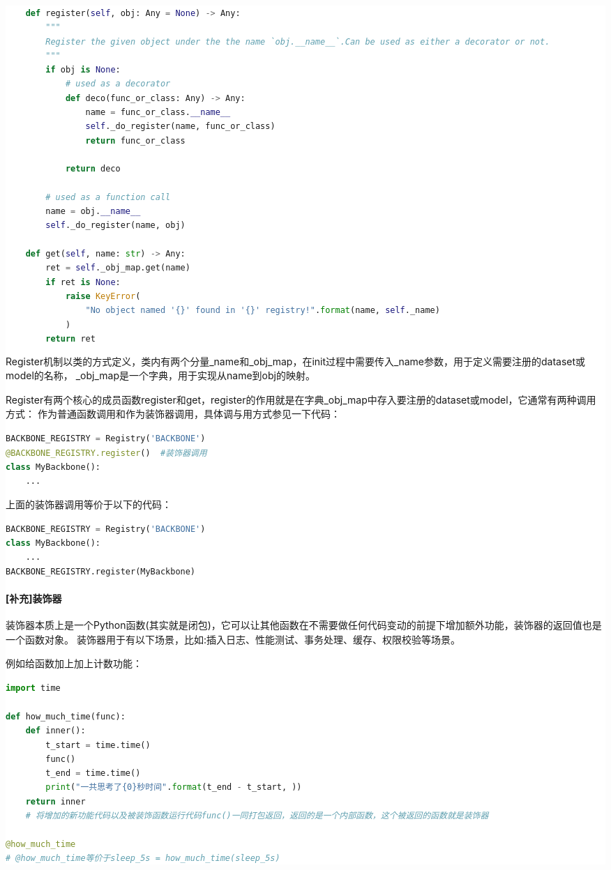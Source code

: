 ```python
    def register(self, obj: Any = None) -> Any:
        """
        Register the given object under the the name `obj.__name__`.Can be used as either a decorator or not. 
        """
        if obj is None:
            # used as a decorator
            def deco(func_or_class: Any) -> Any:
                name = func_or_class.__name__
                self._do_register(name, func_or_class)
                return func_or_class

            return deco

        # used as a function call
        name = obj.__name__
        self._do_register(name, obj)

    def get(self, name: str) -> Any:
        ret = self._obj_map.get(name)
        if ret is None:
            raise KeyError(
                "No object named '{}' found in '{}' registry!".format(name, self._name)
            )
        return ret
```

Register机制以类的方式定义，类内有两个分量_name和_obj_map，在init过程中需要传入_name参数，用于定义需要注册的dataset或model的名称，
_obj_map是一个字典，用于实现从name到obj的映射。

Register有两个核心的成员函数register和get，register的作用就是在字典_obj_map中存入要注册的dataset或model，它通常有两种调用方式：
作为普通函数调用和作为装饰器调用，具体调与用方式参见一下代码：
```python
BACKBONE_REGISTRY = Registry('BACKBONE')
@BACKBONE_REGISTRY.register()  #装饰器调用
class MyBackbone():
    ...
```
上面的装饰器调用等价于以下的代码：

```python
BACKBONE_REGISTRY = Registry('BACKBONE')
class MyBackbone():
    ...
BACKBONE_REGISTRY.register(MyBackbone)
```

#### [补充]装饰器
装饰器本质上是一个Python函数(其实就是闭包)，它可以让其他函数在不需要做任何代码变动的前提下增加额外功能，装饰器的返回值也是一个函数对象。
装饰器用于有以下场景，比如:插入日志、性能测试、事务处理、缓存、权限校验等场景。

例如给函数加上加上计数功能：
```python
import time
 
def how_much_time(func):
    def inner():
        t_start = time.time()
        func()
        t_end = time.time()
        print("一共思考了{0}秒时间".format(t_end - t_start, ))
    return inner
    # 将增加的新功能代码以及被装饰函数运行代码func()一同打包返回，返回的是一个内部函数，这个被返回的函数就是装饰器

@how_much_time
# @how_much_time等价于sleep_5s = how_much_time(sleep_5s)
```